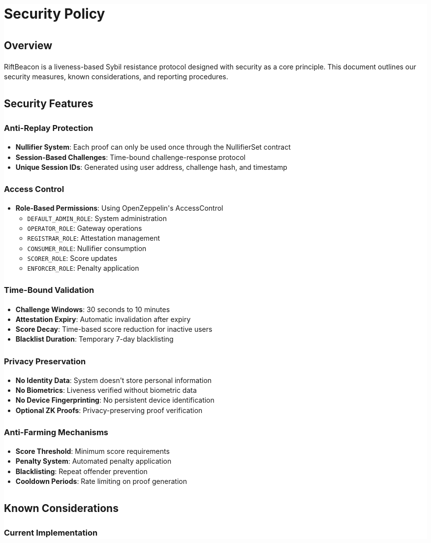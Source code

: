 # Security Policy

## Overview

RiftBeacon is a liveness-based Sybil resistance protocol designed with security as a core principle. This document outlines our security measures, known considerations, and reporting procedures.

## Security Features

### Anti-Replay Protection

- **Nullifier System**: Each proof can only be used once through the NullifierSet contract
- **Session-Based Challenges**: Time-bound challenge-response protocol
- **Unique Session IDs**: Generated using user address, challenge hash, and timestamp

### Access Control

- **Role-Based Permissions**: Using OpenZeppelin's AccessControl
  - `DEFAULT_ADMIN_ROLE`: System administration
  - `OPERATOR_ROLE`: Gateway operations
  - `REGISTRAR_ROLE`: Attestation management
  - `CONSUMER_ROLE`: Nullifier consumption
  - `SCORER_ROLE`: Score updates
  - `ENFORCER_ROLE`: Penalty application

### Time-Bound Validation

- **Challenge Windows**: 30 seconds to 10 minutes
- **Attestation Expiry**: Automatic invalidation after expiry
- **Score Decay**: Time-based score reduction for inactive users
- **Blacklist Duration**: Temporary 7-day blacklisting

### Privacy Preservation

- **No Identity Data**: System doesn't store personal information
- **No Biometrics**: Liveness verified without biometric data
- **No Device Fingerprinting**: No persistent device identification
- **Optional ZK Proofs**: Privacy-preserving proof verification

### Anti-Farming Mechanisms

- **Score Threshold**: Minimum score requirements
- **Penalty System**: Automated penalty application
- **Blacklisting**: Repeat offender prevention
- **Cooldown Periods**: Rate limiting on proof generation

## Known Considerations

### Current Implementation
